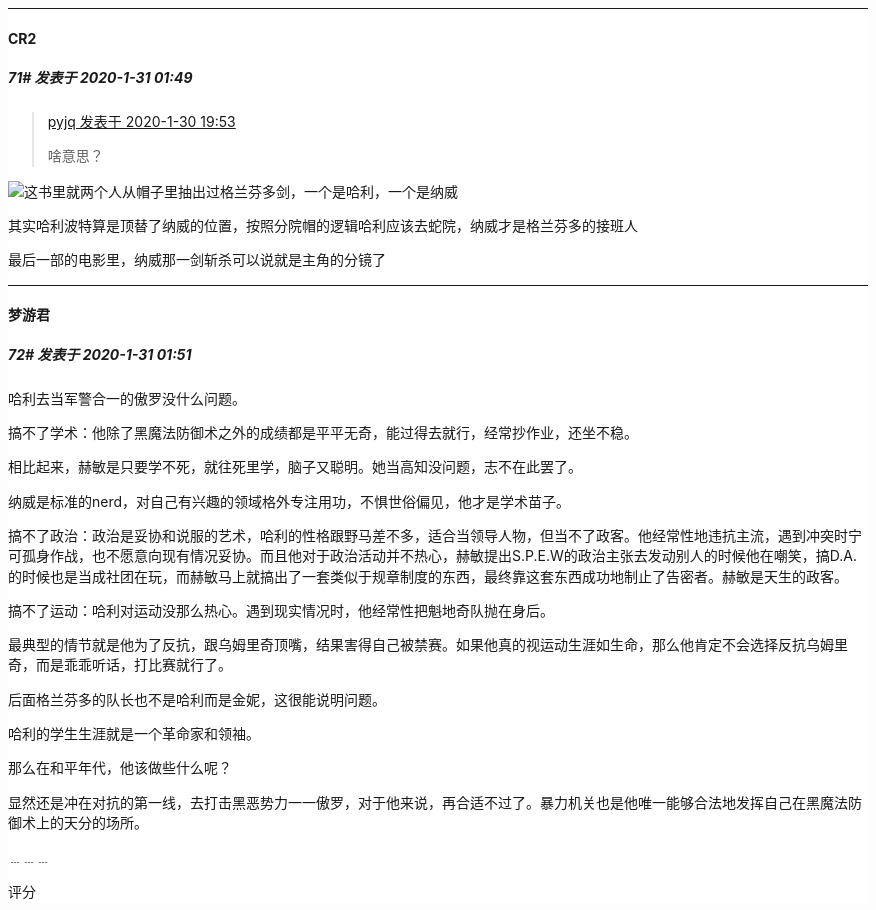 




-----

####  CR2  
##### 71#       发表于 2020-1-31 01:49



<blockquote><a href="httphttps://bbs.saraba1st.com/2b/forum.php?mod=redirect&amp;goto=findpost&amp;pid=46282657&amp;ptid=1911451" target="_blank">pyjq 发表于 2020-1-30 19:53</a>

啥意思？</blockquote>
<img src="https://static.saraba1st.com/image/smiley/face2017/002.png" referrerpolicy="no-referrer">这书里就两个人从帽子里抽出过格兰芬多剑，一个是哈利，一个是纳威

其实哈利波特算是顶替了纳威的位置，按照分院帽的逻辑哈利应该去蛇院，纳威才是格兰芬多的接班人

最后一部的电影里，纳威那一剑斩杀可以说就是主角的分镜了







-----

####  梦游君  
##### 72#       发表于 2020-1-31 01:51




哈利去当军警合一的傲罗没什么问题。

搞不了学术：他除了黑魔法防御术之外的成绩都是平平无奇，能过得去就行，经常抄作业，还坐不稳。

相比起来，赫敏是只要学不死，就往死里学，脑子又聪明。她当高知没问题，志不在此罢了。

纳威是标准的nerd，对自己有兴趣的领域格外专注用功，不惧世俗偏见，他才是学术苗子。

搞不了政治：政治是妥协和说服的艺术，哈利的性格跟野马差不多，适合当领导人物，但当不了政客。他经常性地违抗主流，遇到冲突时宁可孤身作战，也不愿意向现有情况妥协。而且他对于政治活动并不热心，赫敏提出S.P.E.W的政治主张去发动别人的时候他在嘲笑，搞D.A.的时候也是当成社团在玩，而赫敏马上就搞出了一套类似于规章制度的东西，最终靠这套东西成功地制止了告密者。赫敏是天生的政客。

搞不了运动：哈利对运动没那么热心。遇到现实情况时，他经常性把魁地奇队抛在身后。

最典型的情节就是他为了反抗，跟乌姆里奇顶嘴，结果害得自己被禁赛。如果他真的视运动生涯如生命，那么他肯定不会选择反抗乌姆里奇，而是乖乖听话，打比赛就行了。

后面格兰芬多的队长也不是哈利而是金妮，这很能说明问题。


哈利的学生生涯就是一个革命家和领袖。

那么在和平年代，他该做些什么呢？

显然还是冲在对抗的第一线，去打击黑恶势力一一傲罗，对于他来说，再合适不过了。暴力机关也是他唯一能够合法地发挥自己在黑魔法防御术上的天分的场所。




﹍﹍﹍

评分
